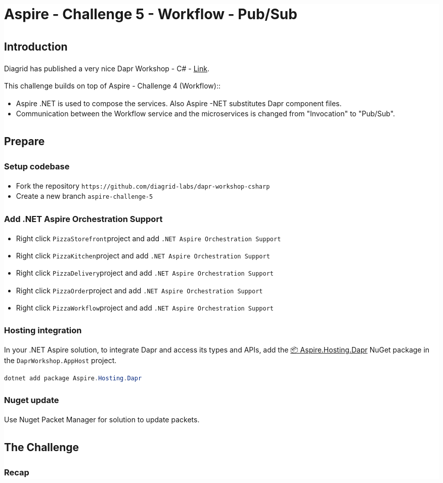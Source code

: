 
# Aspire - Challenge 5 - Workflow - Pub/Sub
## Introduction

Diagrid has published a very nice Dapr Workshop - C# - [Link](https://github.com/diagrid-labs/dapr-workshop-csharp).

This challenge builds on top of Aspire - Challenge 4 (Workflow)::

- Aspire .NET is used to compose the services. Also Aspire -NET substitutes Dapr component files.
- Communication between the Workflow service and the microservices is changed from "Invocation" to "Pub/Sub".



## Prepare
### Setup codebase
- Fork the repository `https://github.com/diagrid-labs/dapr-workshop-csharp`
- Create a new branch `aspire-challenge-5`



### Add  .NET Aspire Orchestration Support

- Right click `PizzaStorefront`project and add  `.NET Aspire Orchestration Support`

- Right click `PizzaKitchen`project and add  `.NET Aspire Orchestration Support`

- Right click `PizzaDelivery`project and add  `.NET Aspire Orchestration Support`

- Right click `PizzaOrder`project and add  `.NET Aspire Orchestration Support`

- Right click `PizzaWorkflow`project and add  `.NET Aspire Orchestration Support`



### Hosting integration

In your .NET Aspire solution, to integrate Dapr and access its types and APIs, add the [📦 Aspire.Hosting.Dapr](https://www.nuget.org/packages/Aspire.Hosting.Dapr) NuGet package in the `DaprWorkshop.AppHost` project.

```powershell
dotnet add package Aspire.Hosting.Dapr
```

### Nuget update

Use Nuget Packet Manager for solution to update packets.




## The Challenge

### Recap

